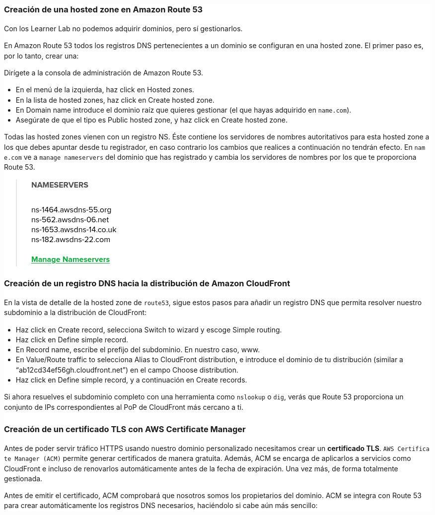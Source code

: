 ### Creación de una hosted zone en Amazon Route 53

Con los Learner Lab no podemos adquirir dominios, pero sí gestionarlos.

En Amazon Route 53 todos los registros DNS pertenecientes a un dominio se configuran en una hosted zone. El primer paso es, por lo tanto, crear una:

Dirígete a la consola de administración de Amazon Route 53.
* En el menú de la izquierda, haz click en Hosted zones.
* En la lista de hosted zones, haz click en Create hosted zone.
* En Domain name introduce el dominio raíz que quieres gestionar (el que hayas adquirido en `name.com`).
* Asegúrate de que el tipo es Public hosted zone, y haz click en Create hosted zone.

Todas las hosted zones vienen con un registro NS. Éste contiene los servidores de nombres autoritativos para esta hosted zone a los que debes apuntar desde tu registrador, en caso contrario los cambios que realices a continuación no tendrán efecto. En `name.com` ve a `manage nameservers` del dominio que has registrado y cambia los servidores de nombres por los que te proporciona Route 53.
> ![nameservers](nameservers.png)

### Creación de un registro DNS hacia la distribución de Amazon CloudFront

En la vista de detalle de la hosted zone de `route53`, sigue estos pasos para añadir un registro DNS que permita resolver nuestro subdominio a la distribución de CloudFront:

* Haz click en Create record, selecciona Switch to wizard y escoge Simple routing.
* Haz click en Define simple record.
* En Record name, escribe el prefijo del subdominio. En nuestro caso, www.
* En Value/Route traffic to selecciona Alias to CloudFront distribution, e introduce el dominio de tu distribución (similar a “ab12cd34ef56gh.cloudfront.net”) en el campo Choose distribution.
* Haz click en Define simple record, y a continuación en Create records.

Si ahora resuelves el subdominio completo con una herramienta como `nslookup` o `dig`, verás que Route 53 proporciona un conjunto de IPs correspondientes al PoP de CloudFront más cercano a ti.

### Creación de un certificado TLS con AWS Certificate Manager

Antes de poder servir tráfico HTTPS usando nuestro dominio personalizado necesitamos crear un **certificado TLS**. `AWS Certificate Manager (ACM)` permite generar certificados de manera gratuita. Además, ACM se encarga de aplicarlos a servicios como CloudFront e incluso de renovarlos automáticamente antes de la fecha de expiración. Una vez más, de forma totalmente gestionada.

Antes de emitir el certificado, ACM comprobará que nosotros somos los propietarios del dominio. ACM se integra con Route 53 para crear automáticamente los registros DNS necesarios, haciéndolo si cabe aún más sencillo:
